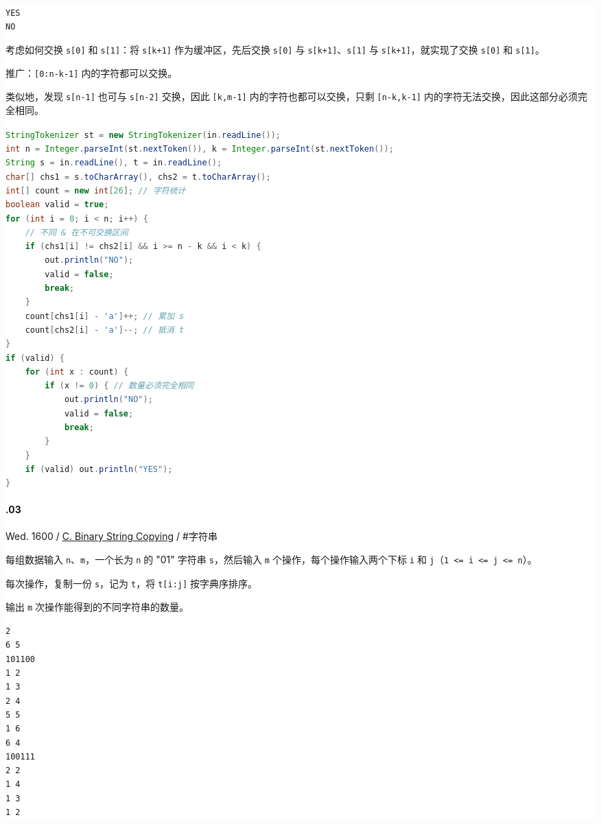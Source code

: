 ```text
YES
NO
```

考虑如何交换 `s[0]` 和 `s[1]`：将 `s[k+1]` 作为缓冲区，先后交换 `s[0]` 与 `s[k+1]`、`s[1]` 与 `s[k+1]`，就实现了交换 `s[0]` 和 `s[1]`。

推广：`[0:n-k-1]` 内的字符都可以交换。

类似地，发现 `s[n-1]` 也可与 `s[n-2]` 交换，因此 `[k,m-1]` 内的字符也都可以交换，只剩 `[n-k,k-1]` 内的字符无法交换，因此这部分必须完全相同。

```java
StringTokenizer st = new StringTokenizer(in.readLine());
int n = Integer.parseInt(st.nextToken()), k = Integer.parseInt(st.nextToken());
String s = in.readLine(), t = in.readLine();
char[] chs1 = s.toCharArray(), chs2 = t.toCharArray();
int[] count = new int[26]; // 字符统计
boolean valid = true;
for (int i = 0; i < n; i++) {
	// 不同 & 在不可交换区间
	if (chs1[i] != chs2[i] && i >= n - k && i < k) {
		out.println("NO");
		valid = false;
		break;
	}
	count[chs1[i] - 'a']++; // 累加 s
	count[chs2[i] - 'a']--; // 抵消 t
}
if (valid) {
	for (int x : count) {
		if (x != 0) { // 数量必须完全相同
			out.println("NO");
			valid = false;
			break;
		}
	}
	if (valid) out.println("YES");
}
```

#### .03

Wed. 1600 / [C. Binary String Copying](https://codeforces.com/problemset/problem/1849/C) / #字符串 

每组数据输入 `n`、`m`，一个长为 `n` 的 "01" 字符串 `s`，然后输入 `m` 个操作，每个操作输入两个下标 `i` 和 `j`（`1 <= i <= j <= n`）。

每次操作，复制一份 `s`，记为 `t`，将 `t[i:j]` 按字典序排序。

输出 `m` 次操作能得到的不同字符串的数量。

```text
2
6 5
101100
1 2
1 3
2 4
5 5
1 6
6 4
100111
2 2
1 4
1 3
1 2
```
